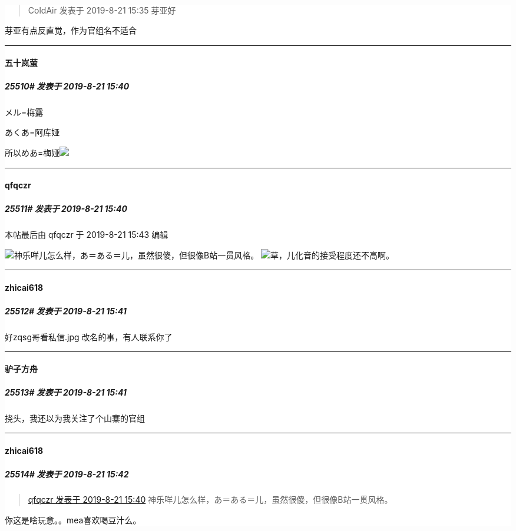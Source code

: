 
<blockquote>ColdAir 发表于 2019-8-21 15:35
芽亚好</blockquote>
芽亚有点反直觉，作为官组名不适合


-----

####  五十岚萤  
##### 25510#       发表于 2019-8-21 15:40


メル=梅露

あくあ=阿库娅

所以めあ=梅娅<img src="https://static.saraba1st.com/image/smiley/face2017/067.png" referrerpolicy="no-referrer">


-----

####  qfqczr  
##### 25511#       发表于 2019-8-21 15:40


 本帖最后由 qfqczr 于 2019-8-21 15:43 编辑 

<img src="https://static.saraba1st.com/image/smiley/face2017/018.png" referrerpolicy="no-referrer">神乐咩儿怎么样，あ＝ある＝儿，虽然很傻，但很像B站一贯风格。
<img src="https://static.saraba1st.com/image/smiley/face2017/018.png" referrerpolicy="no-referrer">草，儿化音的接受程度还不高啊。


-----

####  zhicai618  
##### 25512#       发表于 2019-8-21 15:41


好zqsg哥看私信.jpg
改名的事，有人联系你了


-----

####  驴子方舟  
##### 25513#       发表于 2019-8-21 15:41


挠头，我还以为我关注了个山寨的官组


-----

####  zhicai618  
##### 25514#       发表于 2019-8-21 15:42


<blockquote><a href="httphttps://bbs.saraba1st.com/2b/forum.php?mod=redirect&amp;goto=findpost&amp;pid=44992027&amp;ptid=1848341" target="_blank">qfqczr 发表于 2019-8-21 15:40</a>
神乐咩儿怎么样，あ＝ある＝儿，虽然很傻，但很像B站一贯风格。</blockquote>
你这是啥玩意。。mea喜欢喝豆汁么。
